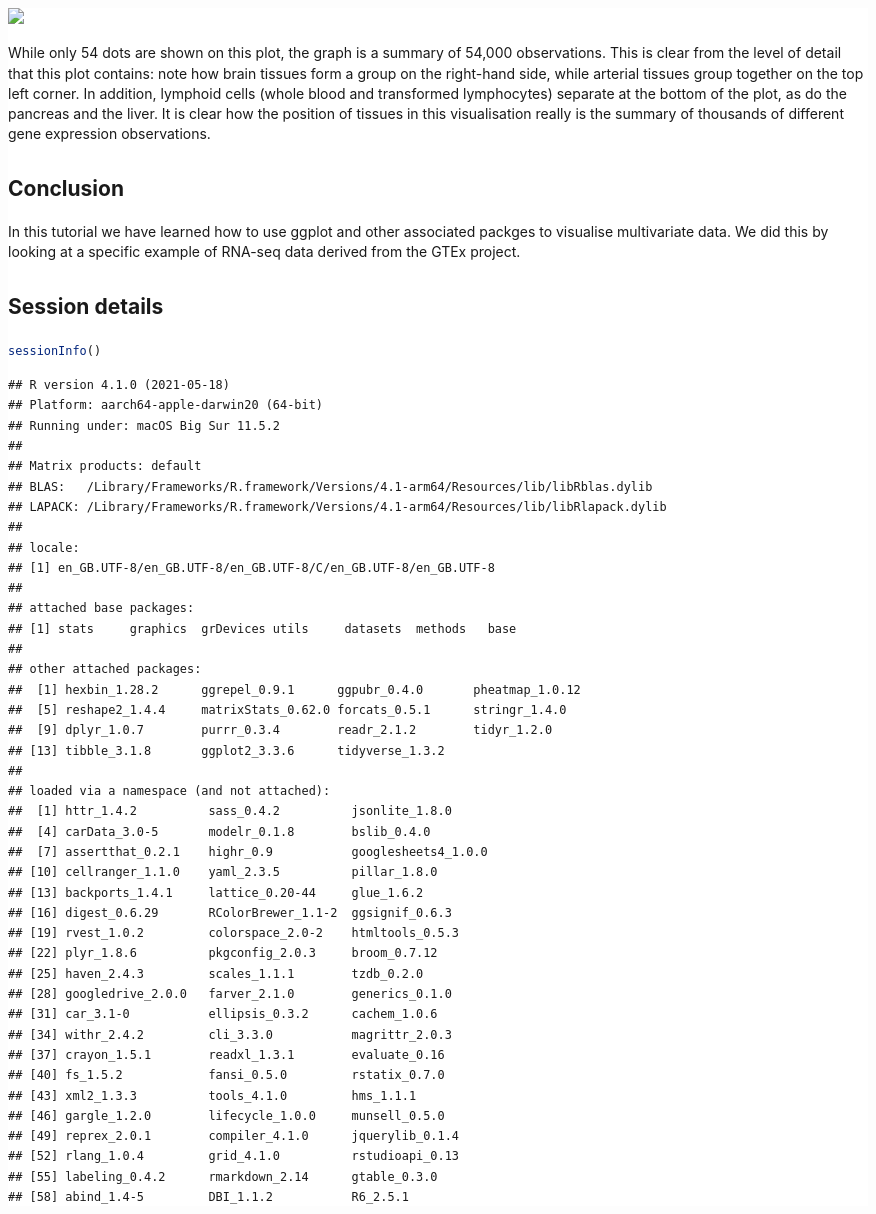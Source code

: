 ![](Data-visualisation-practical_GTEx_files/figure-html/visualise_pcs_coloured-1.png)

While only 54 dots are shown on this plot, the graph is a summary of 54,000 observations. This is clear from the level of detail that this plot contains: note how brain tissues form a group on the right-hand side, while arterial tissues group together on the top left corner. In addition, lymphoid cells (whole blood and transformed lymphocytes) separate at the bottom of the plot, as do the pancreas and the liver. It is clear how the position of tissues in this visualisation really is the summary of thousands of different gene expression observations.

## Conclusion

In this tutorial we have learned how to use ggplot and other associated packges to visualise multivariate data. We did this by looking at a specific example of RNA-seq data derived from the GTEx project.

## Session details


```r
sessionInfo()
```

```
## R version 4.1.0 (2021-05-18)
## Platform: aarch64-apple-darwin20 (64-bit)
## Running under: macOS Big Sur 11.5.2
## 
## Matrix products: default
## BLAS:   /Library/Frameworks/R.framework/Versions/4.1-arm64/Resources/lib/libRblas.dylib
## LAPACK: /Library/Frameworks/R.framework/Versions/4.1-arm64/Resources/lib/libRlapack.dylib
## 
## locale:
## [1] en_GB.UTF-8/en_GB.UTF-8/en_GB.UTF-8/C/en_GB.UTF-8/en_GB.UTF-8
## 
## attached base packages:
## [1] stats     graphics  grDevices utils     datasets  methods   base     
## 
## other attached packages:
##  [1] hexbin_1.28.2      ggrepel_0.9.1      ggpubr_0.4.0       pheatmap_1.0.12   
##  [5] reshape2_1.4.4     matrixStats_0.62.0 forcats_0.5.1      stringr_1.4.0     
##  [9] dplyr_1.0.7        purrr_0.3.4        readr_2.1.2        tidyr_1.2.0       
## [13] tibble_3.1.8       ggplot2_3.3.6      tidyverse_1.3.2   
## 
## loaded via a namespace (and not attached):
##  [1] httr_1.4.2          sass_0.4.2          jsonlite_1.8.0     
##  [4] carData_3.0-5       modelr_0.1.8        bslib_0.4.0        
##  [7] assertthat_0.2.1    highr_0.9           googlesheets4_1.0.0
## [10] cellranger_1.1.0    yaml_2.3.5          pillar_1.8.0       
## [13] backports_1.4.1     lattice_0.20-44     glue_1.6.2         
## [16] digest_0.6.29       RColorBrewer_1.1-2  ggsignif_0.6.3     
## [19] rvest_1.0.2         colorspace_2.0-2    htmltools_0.5.3    
## [22] plyr_1.8.6          pkgconfig_2.0.3     broom_0.7.12       
## [25] haven_2.4.3         scales_1.1.1        tzdb_0.2.0         
## [28] googledrive_2.0.0   farver_2.1.0        generics_0.1.0     
## [31] car_3.1-0           ellipsis_0.3.2      cachem_1.0.6       
## [34] withr_2.4.2         cli_3.3.0           magrittr_2.0.3     
## [37] crayon_1.5.1        readxl_1.3.1        evaluate_0.16      
## [40] fs_1.5.2            fansi_0.5.0         rstatix_0.7.0      
## [43] xml2_1.3.3          tools_4.1.0         hms_1.1.1          
## [46] gargle_1.2.0        lifecycle_1.0.0     munsell_0.5.0      
## [49] reprex_2.0.1        compiler_4.1.0      jquerylib_0.1.4    
## [52] rlang_1.0.4         grid_4.1.0          rstudioapi_0.13    
## [55] labeling_0.4.2      rmarkdown_2.14      gtable_0.3.0       
## [58] abind_1.4-5         DBI_1.1.2           R6_2.5.1           
```